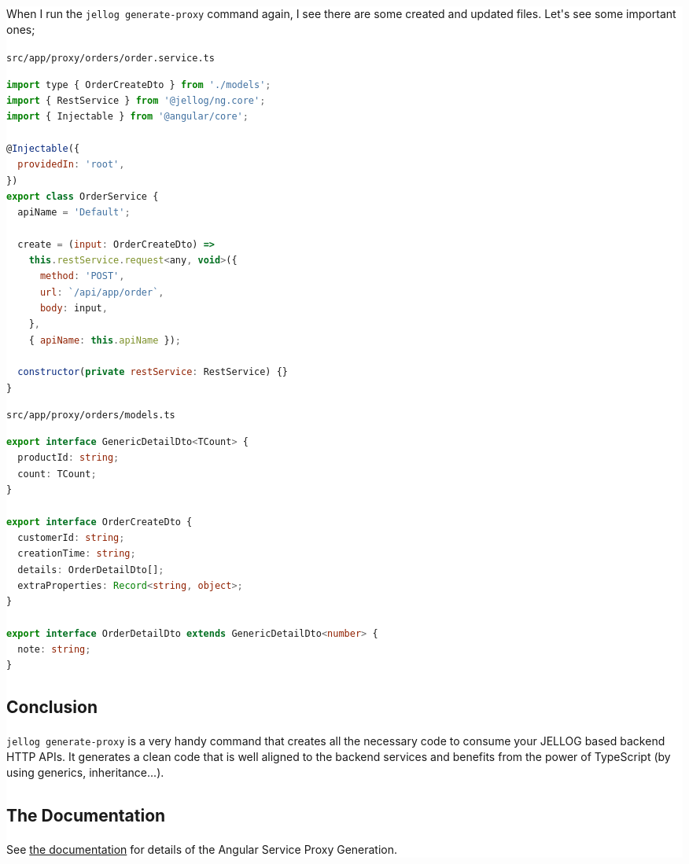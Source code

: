 When I run the `jellog generate-proxy` command again, I see there are some created and updated files. Let's see some important ones;

`src/app/proxy/orders/order.service.ts`

````js
import type { OrderCreateDto } from './models';
import { RestService } from '@jellog/ng.core';
import { Injectable } from '@angular/core';

@Injectable({
  providedIn: 'root',
})
export class OrderService {
  apiName = 'Default';

  create = (input: OrderCreateDto) =>
    this.restService.request<any, void>({
      method: 'POST',
      url: `/api/app/order`,
      body: input,
    },
    { apiName: this.apiName });

  constructor(private restService: RestService) {}
}
````

`src/app/proxy/orders/models.ts`

````typescript
export interface GenericDetailDto<TCount> {
  productId: string;
  count: TCount;
}

export interface OrderCreateDto {
  customerId: string;
  creationTime: string;
  details: OrderDetailDto[];
  extraProperties: Record<string, object>;
}

export interface OrderDetailDto extends GenericDetailDto<number> {
  note: string;
}
````

## Conclusion

`jellog generate-proxy` is a very handy command that creates all the necessary code to consume your JELLOG based backend HTTP APIs. It generates a clean code that is well aligned to the backend services and benefits from the power of TypeScript (by using generics, inheritance...).

## The Documentation

See [the documentation](https://docs.jellog.io/en/jellog/latest/UI/Angular/Service-Proxies) for details of the Angular Service Proxy Generation.